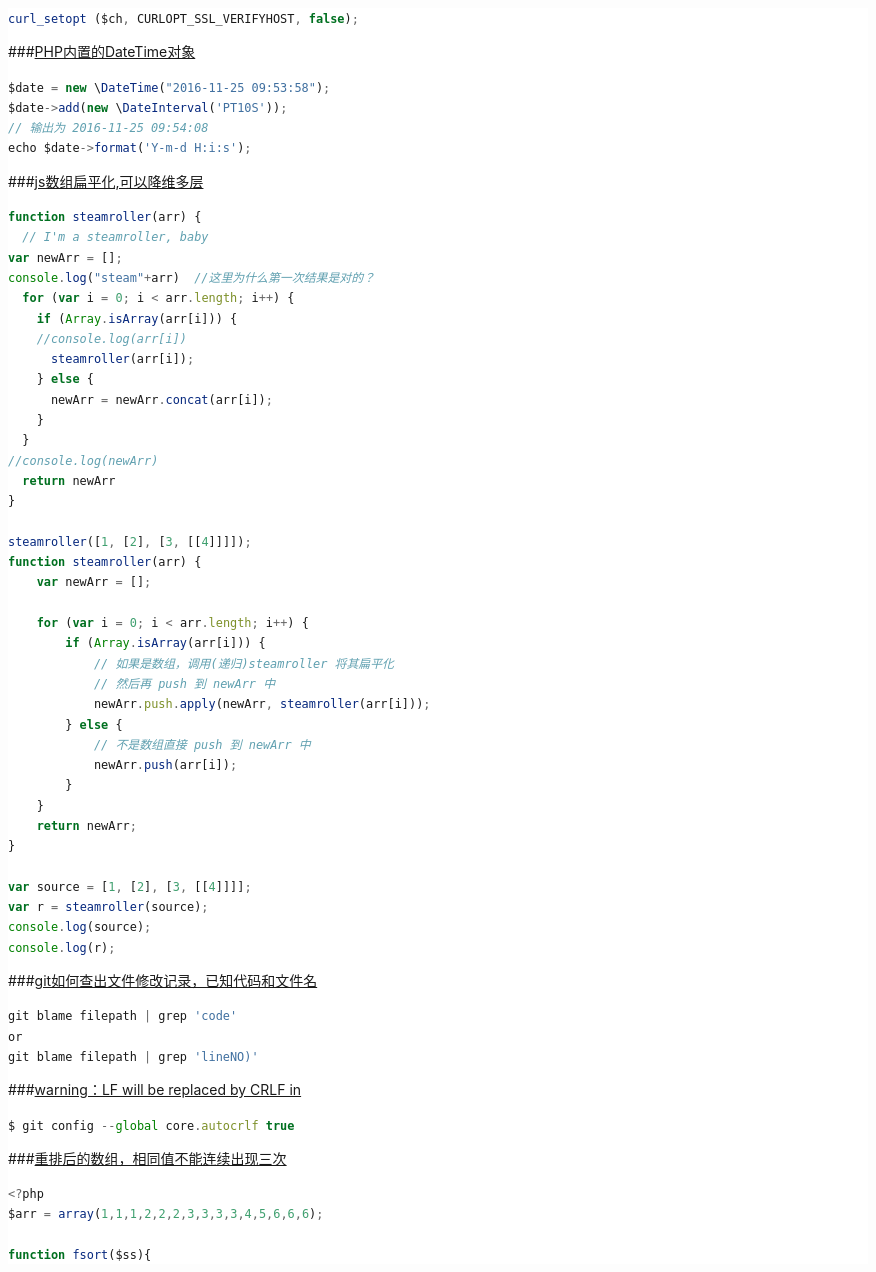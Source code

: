 ```js
curl_setopt ($ch, CURLOPT_SSL_VERIFYHOST, false);
```
###[PHP内置的DateTime对象](https://segmentfault.com/q/1010000008503835)
```js
$date = new \DateTime("2016-11-25 09:53:58");
$date->add(new \DateInterval('PT10S'));
// 输出为 2016-11-25 09:54:08
echo $date->format('Y-m-d H:i:s');
```
###[js数组扁平化,可以降维多层](https://segmentfault.com/q/1010000008504467)
```js
function steamroller(arr) {
  // I'm a steamroller, baby
var newArr = [];
console.log("steam"+arr)  //这里为什么第一次结果是对的？
  for (var i = 0; i < arr.length; i++) {
    if (Array.isArray(arr[i])) {
    //console.log(arr[i])
      steamroller(arr[i]);
    } else {
      newArr = newArr.concat(arr[i]);
    }
  }
//console.log(newArr)
  return newArr 
}

steamroller([1, [2], [3, [[4]]]]);
function steamroller(arr) {
    var newArr = [];

    for (var i = 0; i < arr.length; i++) {
        if (Array.isArray(arr[i])) {
            // 如果是数组，调用(递归)steamroller 将其扁平化
            // 然后再 push 到 newArr 中
            newArr.push.apply(newArr, steamroller(arr[i]));
        } else {
            // 不是数组直接 push 到 newArr 中
            newArr.push(arr[i]);
        }
    }
    return newArr;
}

var source = [1, [2], [3, [[4]]]];
var r = steamroller(source);
console.log(source);
console.log(r);
```
###[git如何查出文件修改记录，已知代码和文件名](https://segmentfault.com/q/1010000008401178)
```js
git blame filepath | grep 'code'
or
git blame filepath | grep 'lineNO)'
```
###[warning：LF will be replaced by CRLF in](https://segmentfault.com/q/1010000008451846)
```js
$ git config --global core.autocrlf true
```
###[重排后的数组，相同值不能连续出现三次](https://segmentfault.com/q/1010000008499487)
```js
<?php
$arr = array(1,1,1,2,2,2,3,3,3,3,4,5,6,6,6);

function fsort($ss){
```